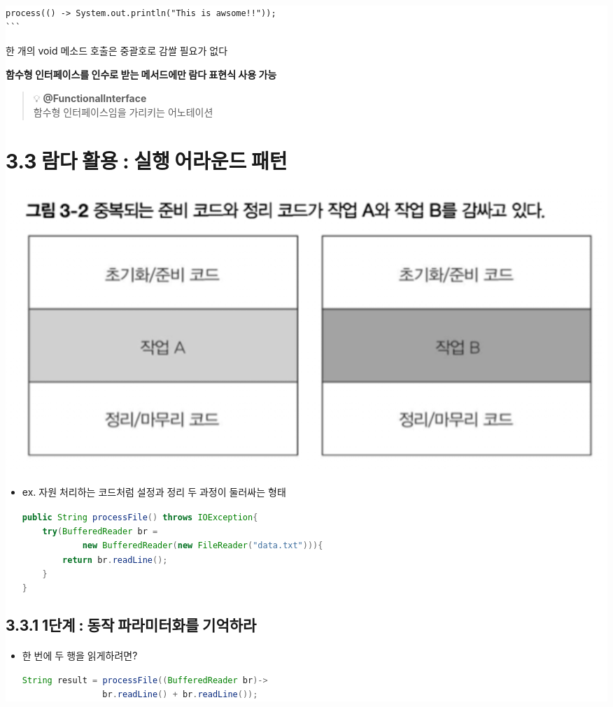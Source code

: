     process(() -> System.out.println("This is awsome!!"));
    ```

  한 개의 void 메소드 호출은 중괄호로 감쌀 필요가 없다


**함수형 인터페이스를 인수로 받는 메서드에만 람다 표현식 사용 가능**


>💡 **@FunctionalInterface**  
>함수형 인터페이스임을 가리키는 어노테이션


# 3.3 람다 활용 : 실행 어라운드 패턴

![Untitled](../images/Chapter3/Untitled%203.png)

- ex. 자원 처리하는 코드처럼 설정과 정리 두 과정이 둘러싸는 형태

    ```java
    public String processFile() throws IOException{
    	try(BufferedReader br = 
    			new BufferedReader(new FileReader("data.txt"))){
    		return br.readLine();	
    	}
    }
    ```


## 3.3.1 1단계 : 동작 파라미터화를 기억하라

- 한 번에 두 행을 읽게하려면?

    ```java
    String result = processFile((BufferedReader br)->
    				br.readLine() + br.readLine());
    ```
